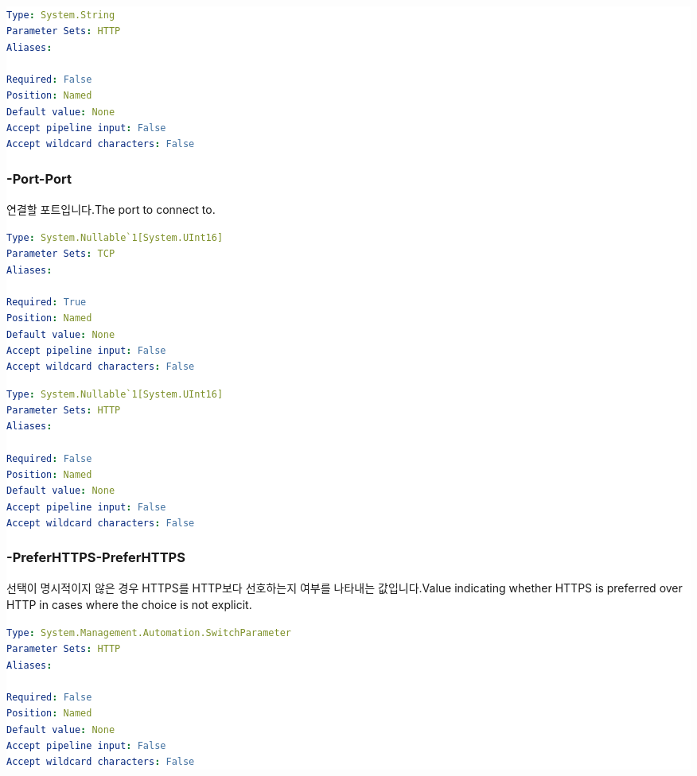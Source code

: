 ```yaml
Type: System.String
Parameter Sets: HTTP
Aliases:

Required: False
Position: Named
Default value: None
Accept pipeline input: False
Accept wildcard characters: False
```

### <span data-ttu-id="1ec83-133">-Port</span><span class="sxs-lookup"><span data-stu-id="1ec83-133">-Port</span></span>
<span data-ttu-id="1ec83-134">연결할 포트입니다.</span><span class="sxs-lookup"><span data-stu-id="1ec83-134">The port to connect to.</span></span>

```yaml
Type: System.Nullable`1[System.UInt16]
Parameter Sets: TCP
Aliases:

Required: True
Position: Named
Default value: None
Accept pipeline input: False
Accept wildcard characters: False
```

```yaml
Type: System.Nullable`1[System.UInt16]
Parameter Sets: HTTP
Aliases:

Required: False
Position: Named
Default value: None
Accept pipeline input: False
Accept wildcard characters: False
```

### <span data-ttu-id="1ec83-135">-PreferHTTPS</span><span class="sxs-lookup"><span data-stu-id="1ec83-135">-PreferHTTPS</span></span>
<span data-ttu-id="1ec83-136">선택이 명시적이지 않은 경우 HTTPS를 HTTP보다 선호하는지 여부를 나타내는 값입니다.</span><span class="sxs-lookup"><span data-stu-id="1ec83-136">Value indicating whether HTTPS is preferred over HTTP in cases where the choice is not explicit.</span></span>

```yaml
Type: System.Management.Automation.SwitchParameter
Parameter Sets: HTTP
Aliases:

Required: False
Position: Named
Default value: None
Accept pipeline input: False
Accept wildcard characters: False
```
